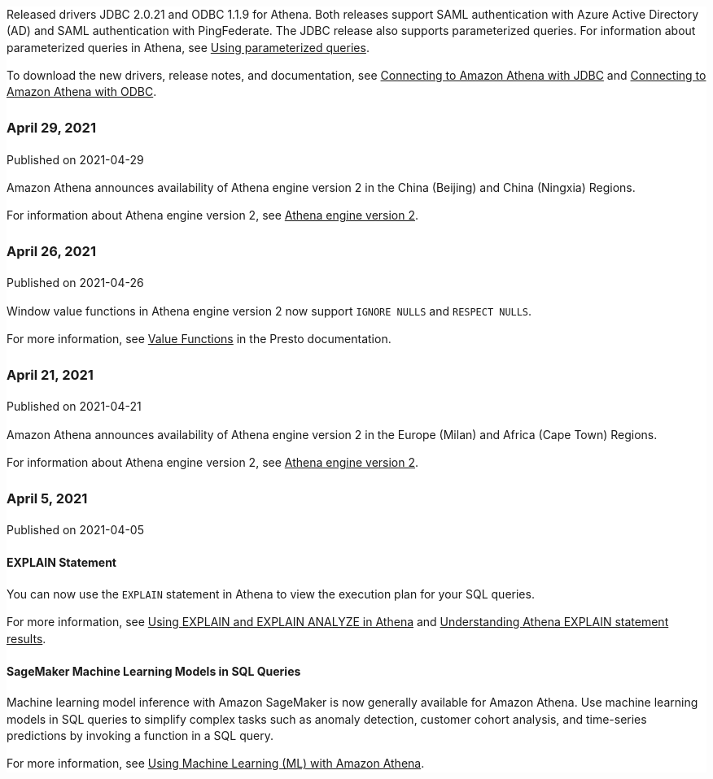 Released drivers JDBC 2\.0\.21 and ODBC 1\.1\.9 for Athena\. Both releases support SAML authentication with Azure Active Directory \(AD\) and SAML authentication with PingFederate\. The JDBC release also supports parameterized queries\. For information about parameterized queries in Athena, see [Using parameterized queries](querying-with-prepared-statements.md)\. 

To download the new drivers, release notes, and documentation, see [Connecting to Amazon Athena with JDBC](connect-with-jdbc.md) and [Connecting to Amazon Athena with ODBC](connect-with-odbc.md)\.

### April 29, 2021<a name="release-note-2021-04-29"></a>

Published on 2021\-04\-29

Amazon Athena announces availability of Athena engine version 2 in the China \(Beijing\) and China \(Ningxia\) Regions\.

For information about Athena engine version 2, see [Athena engine version 2](engine-versions-reference-0002.md)\.

### April 26, 2021<a name="release-note-2021-04-26"></a>

Published on 2021\-04\-26

Window value functions in Athena engine version 2 now support `IGNORE NULLS` and `RESPECT NULLS`\.

For more information, see [Value Functions](https://prestodb.io/docs/current/functions/window.html#value-functions) in the Presto documentation\.

### April 21, 2021<a name="release-note-2021-04-21"></a>

Published on 2021\-04\-21

Amazon Athena announces availability of Athena engine version 2 in the Europe \(Milan\) and Africa \(Cape Town\) Regions\.

For information about Athena engine version 2, see [Athena engine version 2](engine-versions-reference-0002.md)\.

### April 5, 2021<a name="release-note-2021-04-05"></a>

Published on 2021\-04\-05

#### EXPLAIN Statement<a name="release-note-2021-04-05-explain-statement"></a>

You can now use the `EXPLAIN` statement in Athena to view the execution plan for your SQL queries\.

For more information, see [Using EXPLAIN and EXPLAIN ANALYZE in Athena](athena-explain-statement.md) and [Understanding Athena EXPLAIN statement results](athena-explain-statement-understanding.md)\.

#### SageMaker Machine Learning Models in SQL Queries<a name="release-note-2021-04-05-machine-learning"></a>

Machine learning model inference with Amazon SageMaker is now generally available for Amazon Athena\. Use machine learning models in SQL queries to simplify complex tasks such as anomaly detection, customer cohort analysis, and time\-series predictions by invoking a function in a SQL query\.

For more information, see [Using Machine Learning \(ML\) with Amazon Athena](querying-mlmodel.md)\.
